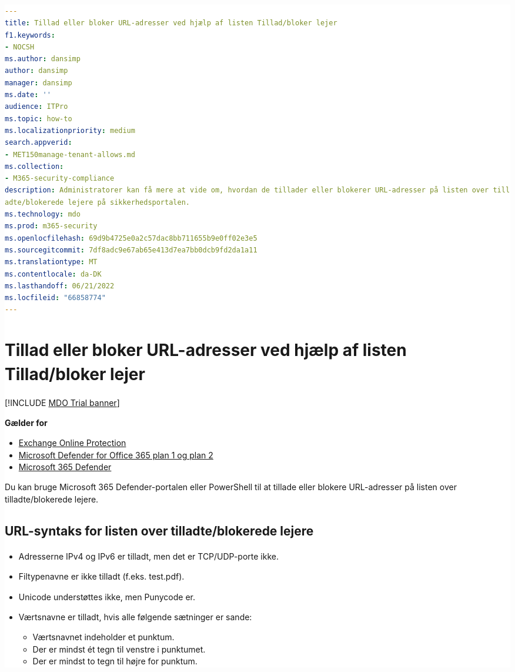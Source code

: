 ```yaml
---
title: Tillad eller bloker URL-adresser ved hjælp af listen Tillad/bloker lejer
f1.keywords:
- NOCSH
ms.author: dansimp
author: dansimp
manager: dansimp
ms.date: ''
audience: ITPro
ms.topic: how-to
ms.localizationpriority: medium
search.appverid:
- MET150manage-tenant-allows.md
ms.collection:
- M365-security-compliance
description: Administratorer kan få mere at vide om, hvordan de tillader eller blokerer URL-adresser på listen over tilladte/blokerede lejere på sikkerhedsportalen.
ms.technology: mdo
ms.prod: m365-security
ms.openlocfilehash: 69d9b4725e0a2c57dac8bb711655b9e0ff02e3e5
ms.sourcegitcommit: 7df8adc9e67ab65e413d7ea7bb0dcb9fd2da1a11
ms.translationtype: MT
ms.contentlocale: da-DK
ms.lasthandoff: 06/21/2022
ms.locfileid: "66858774"
---
```

# <a name="allow-or-block-urls-using-the-tenant-allowblock-list"></a>Tillad eller bloker URL-adresser ved hjælp af listen Tillad/bloker lejer

[!INCLUDE [MDO Trial banner](../includes/mdo-trial-banner.md)]

**Gælder for**
- [Exchange Online Protection](exchange-online-protection-overview.md)
- [Microsoft Defender for Office 365 plan 1 og plan 2](defender-for-office-365.md)
- [Microsoft 365 Defender](../defender/microsoft-365-defender.md)

Du kan bruge Microsoft 365 Defender-portalen eller PowerShell til at tillade eller blokere URL-adresser på listen over tilladte/blokerede lejere.

## <a name="url-syntax-for-the-tenant-allowblock-list"></a>URL-syntaks for listen over tilladte/blokerede lejere

- Adresserne IPv4 og IPv6 er tilladt, men det er TCP/UDP-porte ikke.

- Filtypenavne er ikke tilladt (f.eks. test.pdf).

- Unicode understøttes ikke, men Punycode er.

- Værtsnavne er tilladt, hvis alle følgende sætninger er sande:
  - Værtsnavnet indeholder et punktum.
  - Der er mindst ét tegn til venstre i punktumet.
  - Der er mindst to tegn til højre for punktum.
